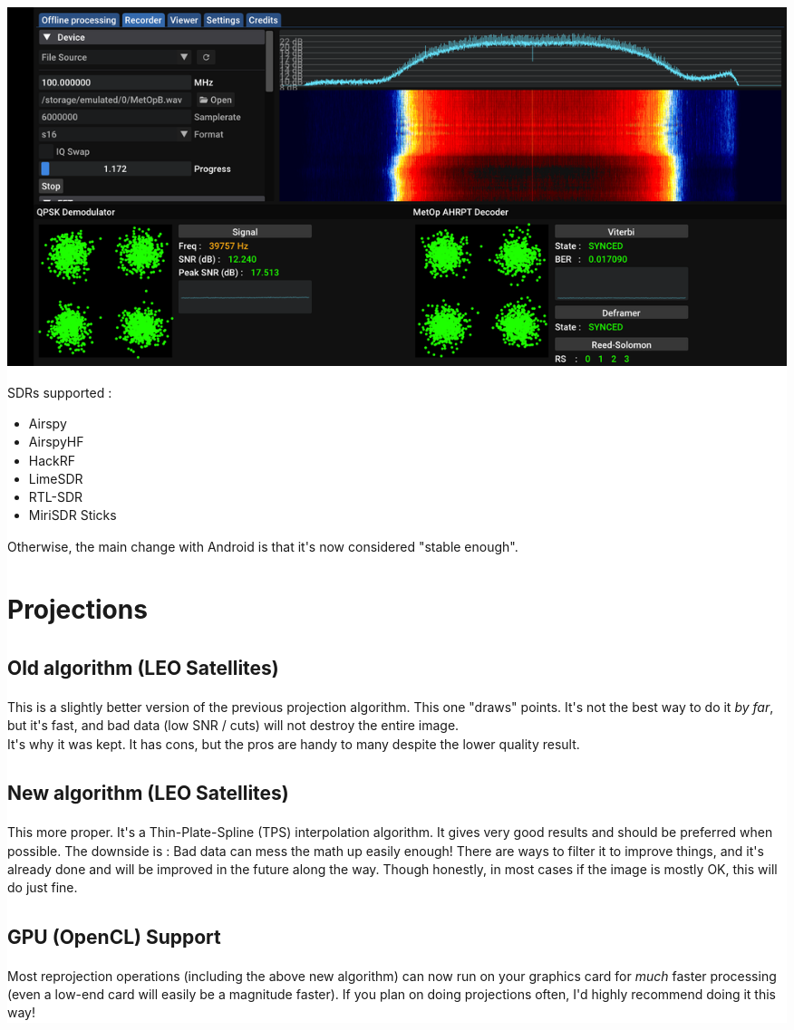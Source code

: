 ![](/assets/rework_release/android_live.png)

SDRs supported :
- Airspy
- AirspyHF
- HackRF
- LimeSDR
- RTL-SDR
- MiriSDR Sticks

Otherwise, the main change with Android is that it's now considered "stable enough".

# Projections

## Old algorithm (LEO Satellites)

This is a slightly better version of the previous projection algorithm. This one "draws" points. It's not the best way to do it *by far*, but it's fast, and bad data (low SNR / cuts) will not destroy the entire image.  
It's why it was kept. It has cons, but the pros are handy to many despite the lower quality result.

## New algorithm (LEO Satellites)

This more proper. It's a Thin-Plate-Spline (TPS) interpolation algorithm. It gives very good results and should be preferred when possible. The downside is : Bad data can mess the math up easily enough! There are ways to filter it to improve things, and it's already done and will be improved in the future along the way.
Though honestly, in most cases if the image is mostly OK, this will do just fine.  

## GPU (OpenCL) Support

Most reprojection operations (including the above new algorithm) can now run on your graphics card for *much* faster processing (even a low-end card will easily be a magnitude faster). If you plan on doing projections often, I'd highly recommend doing it this way!